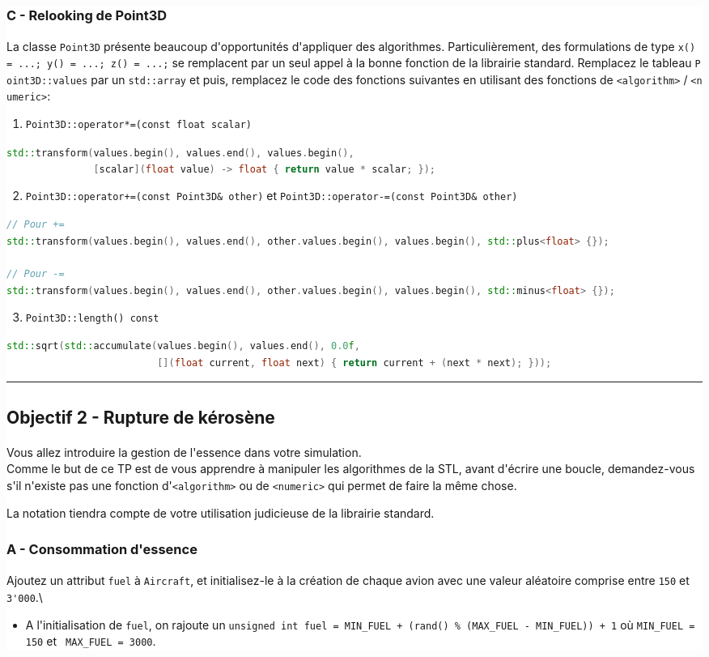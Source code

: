 ### C - Relooking de Point3D

La classe `Point3D` présente beaucoup d'opportunités d'appliquer des algorithmes. Particulièrement, des formulations de
type `x() = ...; y() = ...; z() = ...;` se remplacent par un seul appel à la bonne fonction de la librairie standard.
Remplacez le tableau `Point3D::values` par un `std::array` et puis, remplacez le code des fonctions suivantes en
utilisant des fonctions de `<algorithm>` / `<numeric>`:

1. `Point3D::operator*=(const float scalar)`

```c++
std::transform(values.begin(), values.end(), values.begin(), 
               [scalar](float value) -> float { return value * scalar; });
```

2. `Point3D::operator+=(const Point3D& other)` et `Point3D::operator-=(const Point3D& other)`

```c++
// Pour +=
std::transform(values.begin(), values.end(), other.values.begin(), values.begin(), std::plus<float> {});

// Pour -= 
std::transform(values.begin(), values.end(), other.values.begin(), values.begin(), std::minus<float> {});
```

3. `Point3D::length() const`

```c++
std::sqrt(std::accumulate(values.begin(), values.end(), 0.0f, 
                          [](float current, float next) { return current + (next * next); }));
```

---

## Objectif 2 - Rupture de kérosène

Vous allez introduire la gestion de l'essence dans votre simulation.\
Comme le but de ce TP est de vous apprendre à manipuler les algorithmes de la STL, avant d'écrire une boucle,
demandez-vous s'il n'existe pas une fonction d'`<algorithm>` ou de `<numeric>` qui permet de faire la même chose.

La notation tiendra compte de votre utilisation judicieuse de la librairie standard.

### A - Consommation d'essence

Ajoutez un attribut `fuel` à `Aircraft`, et initialisez-le à la création de chaque avion avec une valeur aléatoire
comprise entre `150` et `3'000`.\

- A l'initialisation de `fuel`, on rajoute un `unsigned int fuel = MIN_FUEL + (rand() % (MAX_FUEL - MIN_FUEL)) + 1`
  où `MIN_FUEL = 150` et `
  MAX_FUEL = 3000`.

